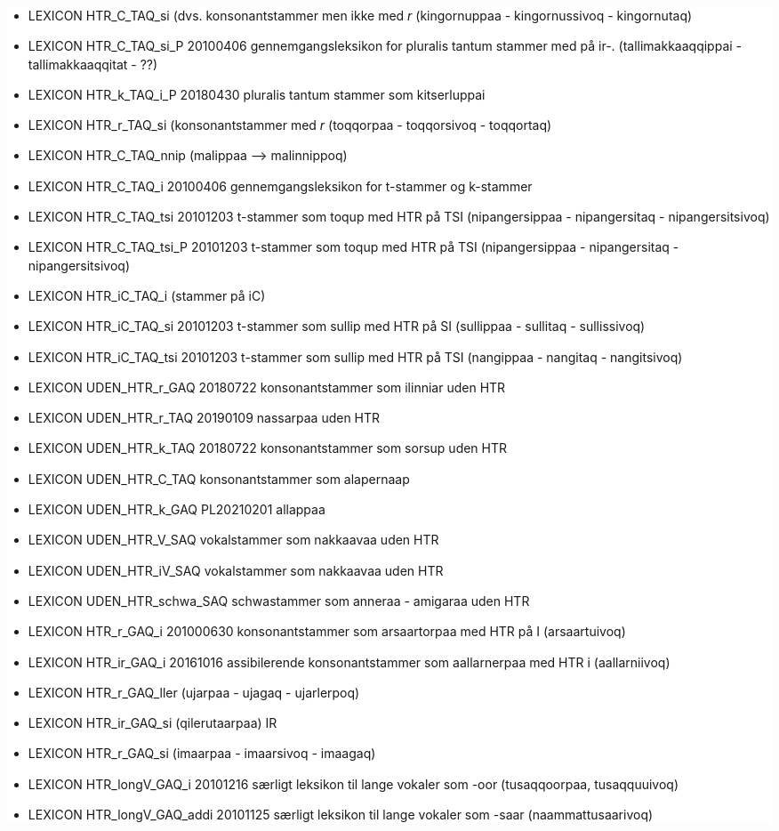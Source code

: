  * LEXICON HTR_C_TAQ_si   (dvs. konsonantstammer men ikke med *r* (kingornuppaa - kingornussivoq - kingornutaq)

 * LEXICON HTR_C_TAQ_si_P   20100406 gennemgangsleksikon for pluralis tantum stammer med på ir-. (tallimakkaaqqippai - tallimakkaaqqitat - ??)

 * LEXICON HTR_k_TAQ_i_P   20180430 pluralis tantum stammer som kitserluppai

 * LEXICON HTR_r_TAQ_si   (konsonantstammer med *r* (toqqorpaa - toqqorsivoq - toqqortaq)

 * LEXICON HTR_C_TAQ_nnip   (malippaa --> malinnippoq)



 * LEXICON HTR_C_TAQ_i   20100406 gennemgangsleksikon for t-stammer og k-stammer


 * LEXICON HTR_C_TAQ_tsi  20101203 t-stammer som toqup med HTR på TSI (nipangersippaa - nipangersitaq - nipangersitsivoq)

 * LEXICON HTR_C_TAQ_tsi_P  20101203 t-stammer som toqup med HTR på TSI (nipangersippaa - nipangersitaq - nipangersitsivoq)

 * LEXICON HTR_iC_TAQ_i   (stammer på iC)

 * LEXICON HTR_iC_TAQ_si  20101203 t-stammer som sullip med HTR på SI (sullippaa - sullitaq - sullissivoq)

 * LEXICON HTR_iC_TAQ_tsi  20101203 t-stammer som sullip med HTR på TSI (nangippaa - nangitaq - nangitsivoq)

 * LEXICON UDEN_HTR_r_GAQ   20180722 konsonantstammer som ilinniar uden HTR

 * LEXICON UDEN_HTR_r_TAQ   20190109 nassarpaa uden HTR

 * LEXICON UDEN_HTR_k_TAQ   20180722 konsonantstammer som sorsup uden HTR

 * LEXICON UDEN_HTR_C_TAQ   konsonantstammer som alapernaap

 * LEXICON UDEN_HTR_k_GAQ   PL20210201 allappaa

 * LEXICON UDEN_HTR_V_SAQ    vokalstammer som nakkaavaa uden HTR

 * LEXICON UDEN_HTR_iV_SAQ    vokalstammer som nakkaavaa uden HTR


 * LEXICON UDEN_HTR_schwa_SAQ    schwastammer som anneraa - amigaraa uden HTR

 * LEXICON HTR_r_GAQ_i   201000630 konsonantstammer som arsaartorpaa med HTR på I (arsaartuivoq)

 * LEXICON HTR_ir_GAQ_i   20161016 assibilerende konsonantstammer som aallarnerpaa med HTR i (aallarniivoq)

 * LEXICON HTR_r_GAQ_ller   (ujarpaa - ujagaq - ujarlerpoq)

 * LEXICON HTR_ir_GAQ_si   (qilerutaarpaa) IR

 * LEXICON HTR_r_GAQ_si   (imaarpaa - imaarsivoq - imaagaq)

 * LEXICON HTR_longV_GAQ_i   20101216 særligt leksikon til lange vokaler som -oor (tusaqqoorpaa, tusaqquuivoq)

 * LEXICON HTR_longV_GAQ_addi   20101125 særligt leksikon til lange vokaler som -saar (naammattusaarivoq)
